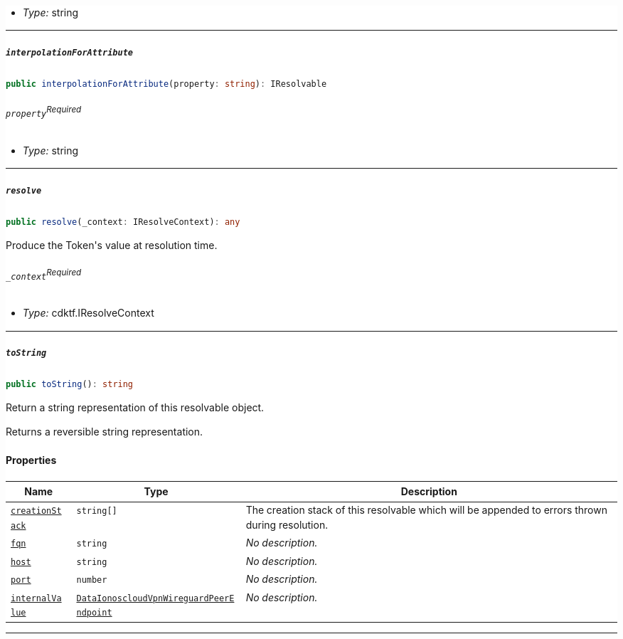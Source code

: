 - *Type:* string

---

##### `interpolationForAttribute` <a name="interpolationForAttribute" id="@cdktf/provider-ionoscloud.dataIonoscloudVpnWireguardPeer.DataIonoscloudVpnWireguardPeerEndpointOutputReference.interpolationForAttribute"></a>

```typescript
public interpolationForAttribute(property: string): IResolvable
```

###### `property`<sup>Required</sup> <a name="property" id="@cdktf/provider-ionoscloud.dataIonoscloudVpnWireguardPeer.DataIonoscloudVpnWireguardPeerEndpointOutputReference.interpolationForAttribute.parameter.property"></a>

- *Type:* string

---

##### `resolve` <a name="resolve" id="@cdktf/provider-ionoscloud.dataIonoscloudVpnWireguardPeer.DataIonoscloudVpnWireguardPeerEndpointOutputReference.resolve"></a>

```typescript
public resolve(_context: IResolveContext): any
```

Produce the Token's value at resolution time.

###### `_context`<sup>Required</sup> <a name="_context" id="@cdktf/provider-ionoscloud.dataIonoscloudVpnWireguardPeer.DataIonoscloudVpnWireguardPeerEndpointOutputReference.resolve.parameter._context"></a>

- *Type:* cdktf.IResolveContext

---

##### `toString` <a name="toString" id="@cdktf/provider-ionoscloud.dataIonoscloudVpnWireguardPeer.DataIonoscloudVpnWireguardPeerEndpointOutputReference.toString"></a>

```typescript
public toString(): string
```

Return a string representation of this resolvable object.

Returns a reversible string representation.


#### Properties <a name="Properties" id="Properties"></a>

| **Name** | **Type** | **Description** |
| --- | --- | --- |
| <code><a href="#@cdktf/provider-ionoscloud.dataIonoscloudVpnWireguardPeer.DataIonoscloudVpnWireguardPeerEndpointOutputReference.property.creationStack">creationStack</a></code> | <code>string[]</code> | The creation stack of this resolvable which will be appended to errors thrown during resolution. |
| <code><a href="#@cdktf/provider-ionoscloud.dataIonoscloudVpnWireguardPeer.DataIonoscloudVpnWireguardPeerEndpointOutputReference.property.fqn">fqn</a></code> | <code>string</code> | *No description.* |
| <code><a href="#@cdktf/provider-ionoscloud.dataIonoscloudVpnWireguardPeer.DataIonoscloudVpnWireguardPeerEndpointOutputReference.property.host">host</a></code> | <code>string</code> | *No description.* |
| <code><a href="#@cdktf/provider-ionoscloud.dataIonoscloudVpnWireguardPeer.DataIonoscloudVpnWireguardPeerEndpointOutputReference.property.port">port</a></code> | <code>number</code> | *No description.* |
| <code><a href="#@cdktf/provider-ionoscloud.dataIonoscloudVpnWireguardPeer.DataIonoscloudVpnWireguardPeerEndpointOutputReference.property.internalValue">internalValue</a></code> | <code><a href="#@cdktf/provider-ionoscloud.dataIonoscloudVpnWireguardPeer.DataIonoscloudVpnWireguardPeerEndpoint">DataIonoscloudVpnWireguardPeerEndpoint</a></code> | *No description.* |

---